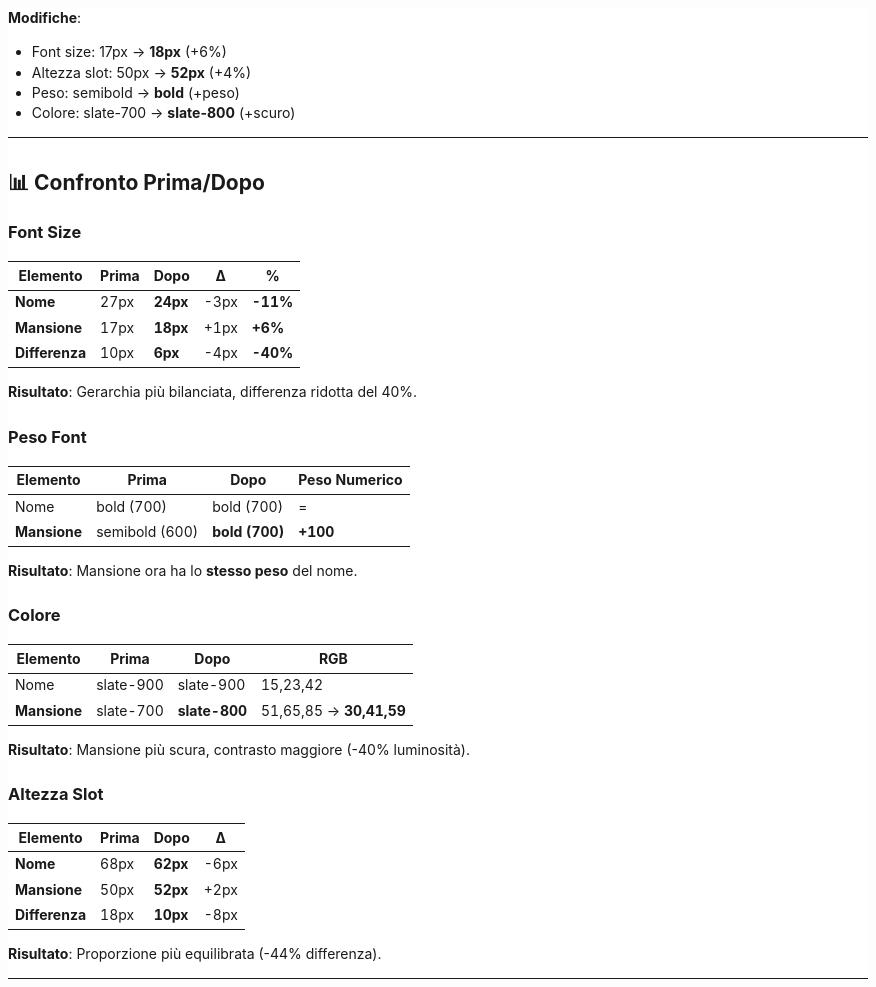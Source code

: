 **Modifiche**:
- Font size: 17px → **18px** (+6%)
- Altezza slot: 50px → **52px** (+4%)
- Peso: semibold → **bold** (+peso)
- Colore: slate-700 → **slate-800** (+scuro)

---

## 📊 Confronto Prima/Dopo

### **Font Size**

| Elemento | Prima | Dopo | Δ | % |
|----------|-------|------|---|---|
| **Nome** | 27px | **24px** | -3px | **-11%** |
| **Mansione** | 17px | **18px** | +1px | **+6%** |
| **Differenza** | 10px | **6px** | -4px | **-40%** |

**Risultato**: Gerarchia più bilanciata, differenza ridotta del 40%.

### **Peso Font**

| Elemento | Prima | Dopo | Peso Numerico |
|----------|-------|------|---------------|
| Nome | bold (700) | bold (700) | = |
| **Mansione** | semibold (600) | **bold (700)** | **+100** |

**Risultato**: Mansione ora ha lo **stesso peso** del nome.

### **Colore**

| Elemento | Prima | Dopo | RGB |
|----------|-------|------|-----|
| Nome | slate-900 | slate-900 | 15,23,42 |
| **Mansione** | slate-700 | **slate-800** | 51,65,85 → **30,41,59** |

**Risultato**: Mansione più scura, contrasto maggiore (-40% luminosità).

### **Altezza Slot**

| Elemento | Prima | Dopo | Δ |
|----------|-------|------|---|
| **Nome** | 68px | **62px** | -6px |
| **Mansione** | 50px | **52px** | +2px |
| **Differenza** | 18px | **10px** | -8px |

**Risultato**: Proporzione più equilibrata (-44% differenza).

---